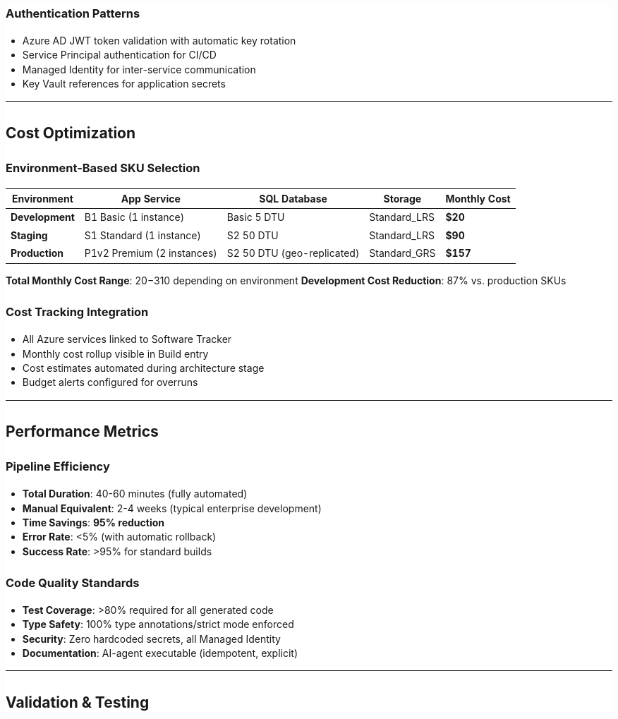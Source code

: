 ### Authentication Patterns
- Azure AD JWT token validation with automatic key rotation
- Service Principal authentication for CI/CD
- Managed Identity for inter-service communication
- Key Vault references for application secrets

---

## Cost Optimization

### Environment-Based SKU Selection

| Environment | App Service | SQL Database | Storage | Monthly Cost |
|-------------|-------------|--------------|---------|--------------|
| **Development** | B1 Basic (1 instance) | Basic 5 DTU | Standard_LRS | **$20** |
| **Staging** | S1 Standard (1 instance) | S2 50 DTU | Standard_LRS | **$90** |
| **Production** | P1v2 Premium (2 instances) | S2 50 DTU (geo-replicated) | Standard_GRS | **$157** |

**Total Monthly Cost Range**: $20-$310 depending on environment
**Development Cost Reduction**: 87% vs. production SKUs

### Cost Tracking Integration
- All Azure services linked to Software Tracker
- Monthly cost rollup visible in Build entry
- Cost estimates automated during architecture stage
- Budget alerts configured for overruns

---

## Performance Metrics

### Pipeline Efficiency
- **Total Duration**: 40-60 minutes (fully automated)
- **Manual Equivalent**: 2-4 weeks (typical enterprise development)
- **Time Savings**: **95% reduction**
- **Error Rate**: <5% (with automatic rollback)
- **Success Rate**: >95% for standard builds

### Code Quality Standards
- **Test Coverage**: >80% required for all generated code
- **Type Safety**: 100% type annotations/strict mode enforced
- **Security**: Zero hardcoded secrets, all Managed Identity
- **Documentation**: AI-agent executable (idempotent, explicit)

---

## Validation & Testing
